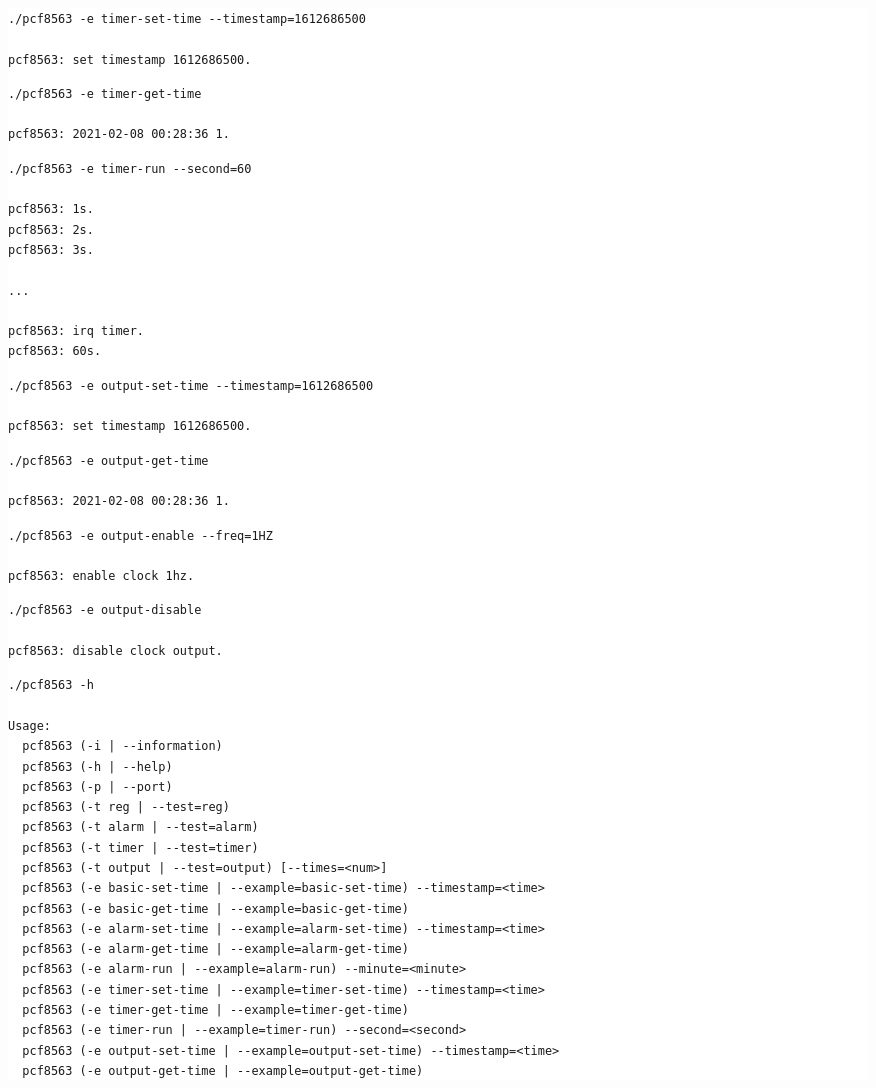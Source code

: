 ```shell
./pcf8563 -e timer-set-time --timestamp=1612686500

pcf8563: set timestamp 1612686500.
```

```shell
./pcf8563 -e timer-get-time

pcf8563: 2021-02-08 00:28:36 1.
```

```shell
./pcf8563 -e timer-run --second=60

pcf8563: 1s.
pcf8563: 2s.
pcf8563: 3s.

...

pcf8563: irq timer.
pcf8563: 60s.
```

```shell
./pcf8563 -e output-set-time --timestamp=1612686500

pcf8563: set timestamp 1612686500.
```

```shell
./pcf8563 -e output-get-time

pcf8563: 2021-02-08 00:28:36 1.
```

```shell
./pcf8563 -e output-enable --freq=1HZ

pcf8563: enable clock 1hz.
```

```shell
./pcf8563 -e output-disable

pcf8563: disable clock output.
```

```shell
./pcf8563 -h

Usage:
  pcf8563 (-i | --information)
  pcf8563 (-h | --help)
  pcf8563 (-p | --port)
  pcf8563 (-t reg | --test=reg)
  pcf8563 (-t alarm | --test=alarm)
  pcf8563 (-t timer | --test=timer)
  pcf8563 (-t output | --test=output) [--times=<num>]
  pcf8563 (-e basic-set-time | --example=basic-set-time) --timestamp=<time>
  pcf8563 (-e basic-get-time | --example=basic-get-time)
  pcf8563 (-e alarm-set-time | --example=alarm-set-time) --timestamp=<time>
  pcf8563 (-e alarm-get-time | --example=alarm-get-time)
  pcf8563 (-e alarm-run | --example=alarm-run) --minute=<minute>
  pcf8563 (-e timer-set-time | --example=timer-set-time) --timestamp=<time>
  pcf8563 (-e timer-get-time | --example=timer-get-time)
  pcf8563 (-e timer-run | --example=timer-run) --second=<second>
  pcf8563 (-e output-set-time | --example=output-set-time) --timestamp=<time>
  pcf8563 (-e output-get-time | --example=output-get-time)
```